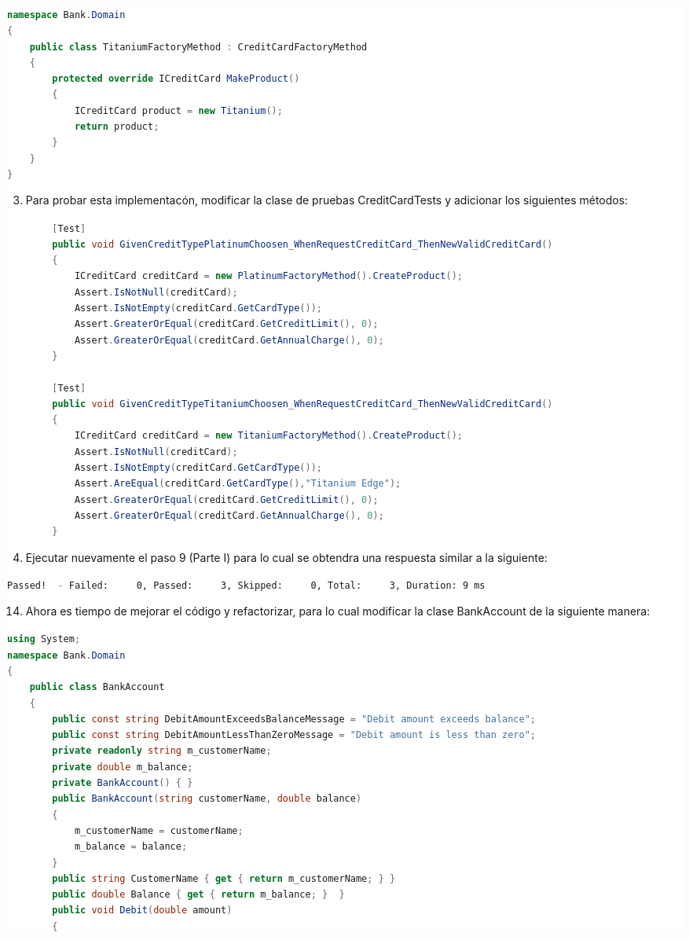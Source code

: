 ```C#
namespace Bank.Domain
{
    public class TitaniumFactoryMethod : CreditCardFactoryMethod
    {
        protected override ICreditCard MakeProduct()
        {
            ICreditCard product = new Titanium();
            return product;
        }
    }
}
```
3. Para probar esta implementacón, modificar la clase de pruebas CreditCardTests y adicionar los siguientes métodos:
```C#
        [Test]
        public void GivenCreditTypePlatinumChoosen_WhenRequestCreditCard_ThenNewValidCreditCard()
        {
            ICreditCard creditCard = new PlatinumFactoryMethod().CreateProduct();
            Assert.IsNotNull(creditCard);
            Assert.IsNotEmpty(creditCard.GetCardType());
            Assert.GreaterOrEqual(creditCard.GetCreditLimit(), 0);
            Assert.GreaterOrEqual(creditCard.GetAnnualCharge(), 0);
        }

        [Test]
        public void GivenCreditTypeTitaniumChoosen_WhenRequestCreditCard_ThenNewValidCreditCard()
        {
            ICreditCard creditCard = new TitaniumFactoryMethod().CreateProduct();
            Assert.IsNotNull(creditCard);
            Assert.IsNotEmpty(creditCard.GetCardType());
            Assert.AreEqual(creditCard.GetCardType(),"Titanium Edge");
            Assert.GreaterOrEqual(creditCard.GetCreditLimit(), 0);
            Assert.GreaterOrEqual(creditCard.GetAnnualCharge(), 0);
        }
```
4. Ejecutar nuevamente el paso 9 (Parte I) para lo cual se obtendra una respuesta similar a la siguiente:
```Bash
Passed!  - Failed:     0, Passed:     3, Skipped:     0, Total:     3, Duration: 9 ms
```

14. Ahora es tiempo de mejorar el código y refactorizar, para lo cual modificar la clase BankAccount de la siguiente manera:
```C#
using System;
namespace Bank.Domain
{
    public class BankAccount
    {
        public const string DebitAmountExceedsBalanceMessage = "Debit amount exceeds balance";
        public const string DebitAmountLessThanZeroMessage = "Debit amount is less than zero";
        private readonly string m_customerName;
        private double m_balance;
        private BankAccount() { }
        public BankAccount(string customerName, double balance)
        {
            m_customerName = customerName;
            m_balance = balance;
        }
        public string CustomerName { get { return m_customerName; } }
        public double Balance { get { return m_balance; }  }
        public void Debit(double amount)
        {
```